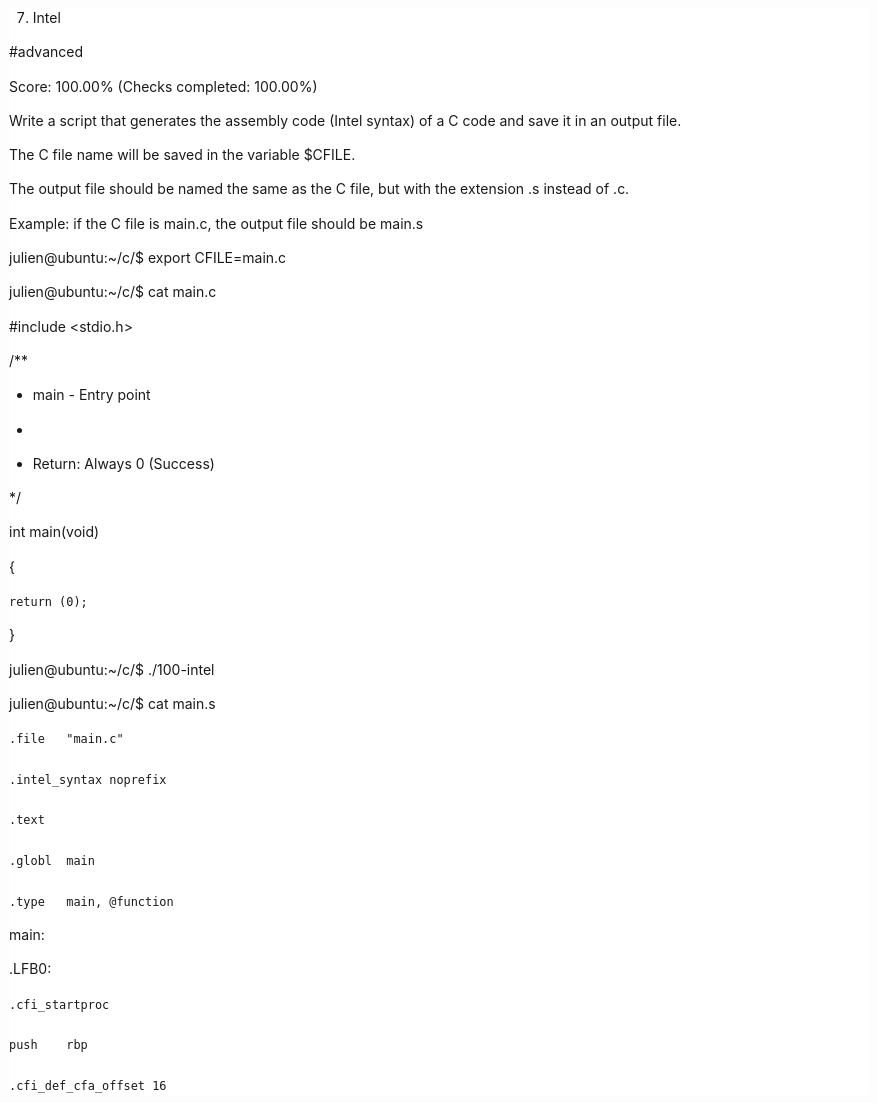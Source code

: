 7. Intel

#advanced

Score: 100.00% (Checks completed: 100.00%)

Write a script that generates the assembly code (Intel syntax) of a C code and save it in an output file.



The C file name will be saved in the variable $CFILE.

The output file should be named the same as the C file, but with the extension .s instead of .c.

Example: if the C file is main.c, the output file should be main.s

julien@ubuntu:~/c/$ export CFILE=main.c

julien@ubuntu:~/c/$ cat main.c

#include <stdio.h>



/**

 * main - Entry point
 
 *
 
 * Return: Always 0 (Success)
 
 */
 
int main(void)

{

    return (0);
    
}

julien@ubuntu:~/c/$ ./100-intel

julien@ubuntu:~/c/$ cat main.s

    .file   "main.c"
    
    .intel_syntax noprefix
    
    .text
    
    .globl  main
    
    .type   main, @function
    
main:

.LFB0:

    .cfi_startproc
    
    push    rbp
    
    .cfi_def_cfa_offset 16
    